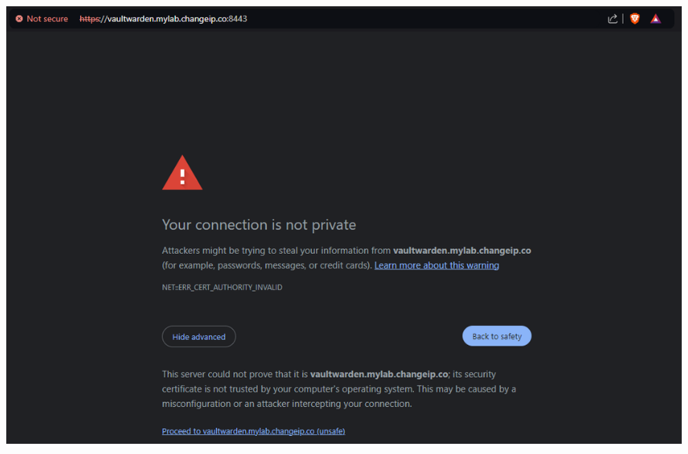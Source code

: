 ![SSL Certificate Warning](https://raw.githubusercontent.com/Tech-Byte-Tips/Reference-Guides/main/Exposing%20your%20Synology%20NAS%20hosted%20apps%20to%20the%20public%20internet%20securely/images/012.png)